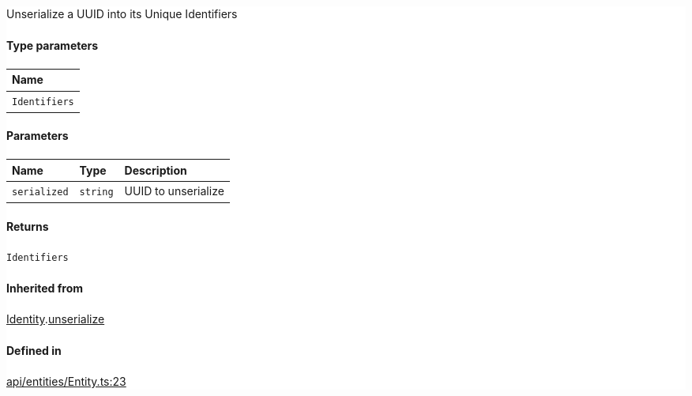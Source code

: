 Unserialize a UUID into its Unique Identifiers

#### Type parameters

| Name |
| :------ |
| `Identifiers` |

#### Parameters

| Name | Type | Description |
| :------ | :------ | :------ |
| `serialized` | `string` | UUID to unserialize |

#### Returns

`Identifiers`

#### Inherited from

[Identity](../Identity/Identity.md).[unserialize](../Identity/Identity.md#unserialize)

#### Defined in

[api/entities/Entity.ts:23](https://github.com/PolymeshAssociation/polymesh-sdk/blob/995f17653/src/api/entities/Entity.ts#L23)
